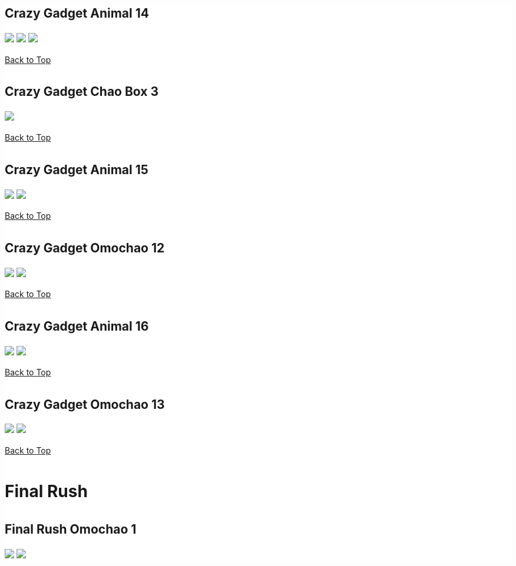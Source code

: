## Crazy Gadget Animal 14
![](./CrazyGadget/Animal-14th-Far1.webp)
![](./CrazyGadget/Animal-14th-Far2.webp)
![](./CrazyGadget/Animal-14th-Close.webp)

[Back to Top](#)

## Crazy Gadget Chao Box 3
![](./CrazyGadget/Chaobox-3rd-Far.webp)

[Back to Top](#)

## Crazy Gadget Animal 15
![](./CrazyGadget/Animal-15th-Far.webp)
![](./CrazyGadget/Animal-15th-Close.webp)

[Back to Top](#)

## Crazy Gadget Omochao 12
![](./CrazyGadget/Omochao-12th-Far.webp)
![](./CrazyGadget/Omochao-12th-Close.webp)

[Back to Top](#)

## Crazy Gadget Animal 16
![](./CrazyGadget/Animal-16th-Far.webp)
![](./CrazyGadget/Animal-16th-Close.webp)

[Back to Top](#)

## Crazy Gadget Omochao 13
![](./CrazyGadget/Omochao-13th-Far.webp)
![](./CrazyGadget/Omochao-13th-Close.webp)

[Back to Top](#)

# Final Rush

## Final Rush Omochao 1
![](./FinalRush/Omochao-1st-Far.webp)
![](./FinalRush/Omochao-1st-Close.webp)
